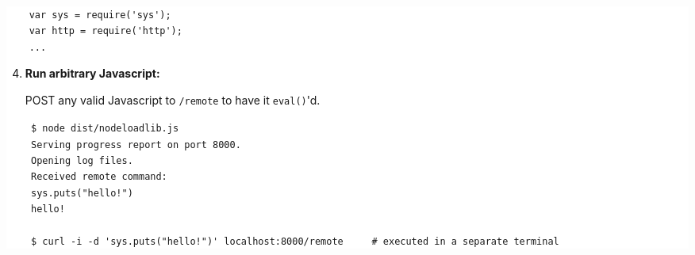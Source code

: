         var sys = require('sys');
        var http = require('http');
        ...

4. **Run arbitrary Javascript:**

    POST any valid Javascript to `/remote` to have it `eval()`'d.
    
        $ node dist/nodeloadlib.js
        Serving progress report on port 8000.
        Opening log files.
        Received remote command:
        sys.puts("hello!")
        hello!
        
        $ curl -i -d 'sys.puts("hello!")' localhost:8000/remote     # executed in a separate terminal
